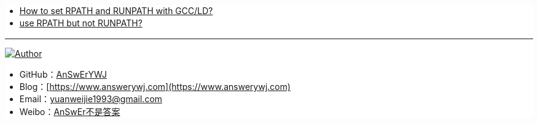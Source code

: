 - [How to set RPATH and RUNPATH with GCC/LD?](https://stackoverflow.com/questions/52018092/how-to-set-rpath-and-runpath-with-gcc-ld)
- [use RPATH but not RUNPATH?](https://stackoverflow.com/questions/7967848/use-rpath-but-not-runpath)

-----

<a href="#"><img src="https://img.shields.io/badge/Author-AnSwErYWJ-blue" alt="Author"></a>
- GitHub：[AnSwErYWJ](https://github.com/AnSwErYWJ)
- Blog：[https://www.answerywj.com](https://www.answerywj.com) 
- Email：[yuanweijie1993@gmail.com](https://mail.google.com)
- Weibo：[AnSwEr不是答案](https://weibo.com/1783591593)